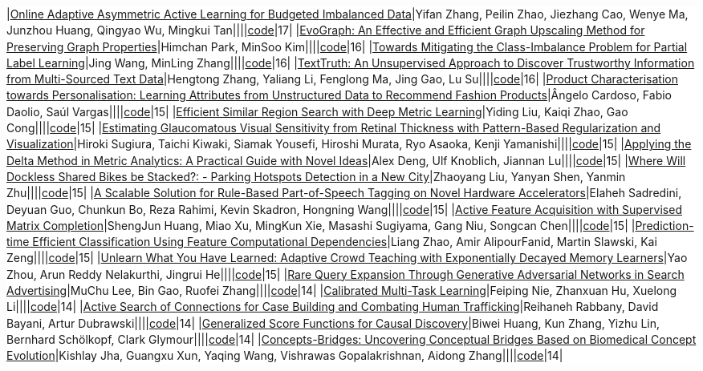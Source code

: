 |[Online Adaptive Asymmetric Active Learning for Budgeted Imbalanced Data](https://doi.org/10.1145/3219819.3219948)|Yifan Zhang, Peilin Zhao, Jiezhang Cao, Wenye Ma, Junzhou Huang, Qingyao Wu, Mingkui Tan||||[code](https://paperswithcode.com/search?q_meta=&q_type=&q=Online+Adaptive+Asymmetric+Active+Learning+for+Budgeted+Imbalanced+Data)|17|
|[EvoGraph: An Effective and Efficient Graph Upscaling Method for Preserving Graph Properties](https://doi.org/10.1145/3219819.3220123)|Himchan Park, MinSoo Kim||||[code](https://paperswithcode.com/search?q_meta=&q_type=&q=EvoGraph:+An+Effective+and+Efficient+Graph+Upscaling+Method+for+Preserving+Graph+Properties)|16|
|[Towards Mitigating the Class-Imbalance Problem for Partial Label Learning](https://doi.org/10.1145/3219819.3220008)|Jing Wang, MinLing Zhang||||[code](https://paperswithcode.com/search?q_meta=&q_type=&q=Towards+Mitigating+the+Class-Imbalance+Problem+for+Partial+Label+Learning)|16|
|[TextTruth: An Unsupervised Approach to Discover Trustworthy Information from Multi-Sourced Text Data](https://doi.org/10.1145/3219819.3219977)|Hengtong Zhang, Yaliang Li, Fenglong Ma, Jing Gao, Lu Su||||[code](https://paperswithcode.com/search?q_meta=&q_type=&q=TextTruth:+An+Unsupervised+Approach+to+Discover+Trustworthy+Information+from+Multi-Sourced+Text+Data)|16|
|[Product Characterisation towards Personalisation: Learning Attributes from Unstructured Data to Recommend Fashion Products](https://doi.org/10.1145/3219819.3219888)|Ângelo Cardoso, Fabio Daolio, Saúl Vargas||||[code](https://paperswithcode.com/search?q_meta=&q_type=&q=Product+Characterisation+towards+Personalisation:+Learning+Attributes+from+Unstructured+Data+to+Recommend+Fashion+Products)|15|
|[Efficient Similar Region Search with Deep Metric Learning](https://doi.org/10.1145/3219819.3220031)|Yiding Liu, Kaiqi Zhao, Gao Cong||||[code](https://paperswithcode.com/search?q_meta=&q_type=&q=Efficient+Similar+Region+Search+with+Deep+Metric+Learning)|15|
|[Estimating Glaucomatous Visual Sensitivity from Retinal Thickness with Pattern-Based Regularization and Visualization](https://doi.org/10.1145/3219819.3219866)|Hiroki Sugiura, Taichi Kiwaki, Siamak Yousefi, Hiroshi Murata, Ryo Asaoka, Kenji Yamanishi||||[code](https://paperswithcode.com/search?q_meta=&q_type=&q=Estimating+Glaucomatous+Visual+Sensitivity+from+Retinal+Thickness+with+Pattern-Based+Regularization+and+Visualization)|15|
|[Applying the Delta Method in Metric Analytics: A Practical Guide with Novel Ideas](https://doi.org/10.1145/3219819.3219919)|Alex Deng, Ulf Knoblich, Jiannan Lu||||[code](https://paperswithcode.com/search?q_meta=&q_type=&q=Applying+the+Delta+Method+in+Metric+Analytics:+A+Practical+Guide+with+Novel+Ideas)|15|
|[Where Will Dockless Shared Bikes be Stacked?: - Parking Hotspots Detection in a New City](https://doi.org/10.1145/3219819.3219920)|Zhaoyang Liu, Yanyan Shen, Yanmin Zhu||||[code](https://paperswithcode.com/search?q_meta=&q_type=&q=Where+Will+Dockless+Shared+Bikes+be+Stacked?:+-+Parking+Hotspots+Detection+in+a+New+City)|15|
|[A Scalable Solution for Rule-Based Part-of-Speech Tagging on Novel Hardware Accelerators](https://doi.org/10.1145/3219819.3219889)|Elaheh Sadredini, Deyuan Guo, Chunkun Bo, Reza Rahimi, Kevin Skadron, Hongning Wang||||[code](https://paperswithcode.com/search?q_meta=&q_type=&q=A+Scalable+Solution+for+Rule-Based+Part-of-Speech+Tagging+on+Novel+Hardware+Accelerators)|15|
|[Active Feature Acquisition with Supervised Matrix Completion](https://doi.org/10.1145/3219819.3220084)|ShengJun Huang, Miao Xu, MingKun Xie, Masashi Sugiyama, Gang Niu, Songcan Chen||||[code](https://paperswithcode.com/search?q_meta=&q_type=&q=Active+Feature+Acquisition+with+Supervised+Matrix+Completion)|15|
|[Prediction-time Efficient Classification Using Feature Computational Dependencies](https://doi.org/10.1145/3219819.3220117)|Liang Zhao, Amir AlipourFanid, Martin Slawski, Kai Zeng||||[code](https://paperswithcode.com/search?q_meta=&q_type=&q=Prediction-time+Efficient+Classification+Using+Feature+Computational+Dependencies)|15|
|[Unlearn What You Have Learned: Adaptive Crowd Teaching with Exponentially Decayed Memory Learners](https://doi.org/10.1145/3219819.3219952)|Yao Zhou, Arun Reddy Nelakurthi, Jingrui He||||[code](https://paperswithcode.com/search?q_meta=&q_type=&q=Unlearn+What+You+Have+Learned:+Adaptive+Crowd+Teaching+with+Exponentially+Decayed+Memory+Learners)|15|
|[Rare Query Expansion Through Generative Adversarial Networks in Search Advertising](https://doi.org/10.1145/3219819.3219850)|MuChu Lee, Bin Gao, Ruofei Zhang||||[code](https://paperswithcode.com/search?q_meta=&q_type=&q=Rare+Query+Expansion+Through+Generative+Adversarial+Networks+in+Search+Advertising)|14|
|[Calibrated Multi-Task Learning](https://doi.org/10.1145/3219819.3219951)|Feiping Nie, Zhanxuan Hu, Xuelong Li||||[code](https://paperswithcode.com/search?q_meta=&q_type=&q=Calibrated+Multi-Task+Learning)|14|
|[Active Search of Connections for Case Building and Combating Human Trafficking](https://doi.org/10.1145/3219819.3220103)|Reihaneh Rabbany, David Bayani, Artur Dubrawski||||[code](https://paperswithcode.com/search?q_meta=&q_type=&q=Active+Search+of+Connections+for+Case+Building+and+Combating+Human+Trafficking)|14|
|[Generalized Score Functions for Causal Discovery](https://doi.org/10.1145/3219819.3220104)|Biwei Huang, Kun Zhang, Yizhu Lin, Bernhard Schölkopf, Clark Glymour||||[code](https://paperswithcode.com/search?q_meta=&q_type=&q=Generalized+Score+Functions+for+Causal+Discovery)|14|
|[Concepts-Bridges: Uncovering Conceptual Bridges Based on Biomedical Concept Evolution](https://doi.org/10.1145/3219819.3220071)|Kishlay Jha, Guangxu Xun, Yaqing Wang, Vishrawas Gopalakrishnan, Aidong Zhang||||[code](https://paperswithcode.com/search?q_meta=&q_type=&q=Concepts-Bridges:+Uncovering+Conceptual+Bridges+Based+on+Biomedical+Concept+Evolution)|14|